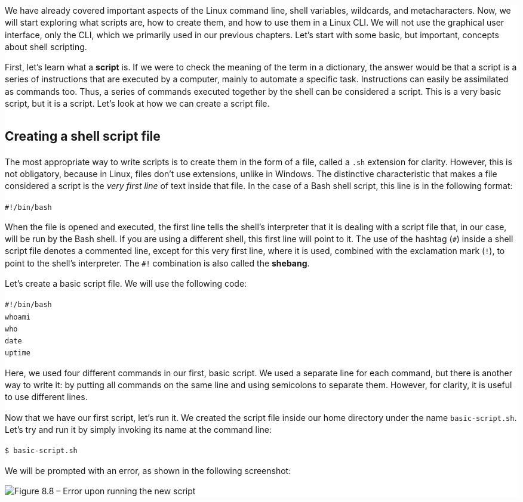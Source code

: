 We have already covered important aspects of the Linux command line, shell variables, wildcards, and metacharacters. Now, we will start exploring what scripts are, how to create them, and how to use them in a Linux CLI. We will not use the graphical user interface, only the CLI, which we primarily used in our previous chapters. Let’s start with some basic, but important, concepts about shell scripting.

First, let’s learn what a **script** is. If we were to check the meaning of the term in a dictionary, the answer would be that a script is a series of instructions that are executed by a computer, mainly to automate a specific task. Instructions can easily be assimilated as commands too. Thus, a series of commands executed together by the shell can be considered a script. This is a very basic script, but it is a script. Let’s look at how we can create a script file.

## Creating a shell script file

The most appropriate way to write scripts is to create them in the form of a file, called a `.sh` extension for clarity. However, this is not obligatory, because in Linux, files don’t use extensions, unlike in Windows. The distinctive characteristic that makes a file considered a script is the *very first line* of text inside that file. In the case of a Bash shell script, this line is in the following format:

```
#!/bin/bash
```

When the file is opened and executed, the first line tells the shell’s interpreter that it is dealing with a script file that, in our case, will be run by the Bash shell. If you are using a different shell, this first line will point to it. The use of the hashtag (`#`) inside a shell script file denotes a commented line, except for this very first line, where it is used, combined with the exclamation mark (`!`), to point to the shell’s interpreter. The `#!` combination is also called the **shebang**.

Let’s create a basic script file. We will use the following code:

```
#!/bin/bash
whoami
who
date
uptime
```

Here, we used four different commands in our first, basic script. We used a separate line for each command, but there is another way to write it: by putting all commands on the same line and using semicolons to separate them. However, for clarity, it is useful to use different lines.

Now that we have our first script, let’s run it. We created the script file inside our home directory under the name `basic-script.sh`. Let’s try and run it by simply invoking its name at the command line:

```
$ basic-script.sh
```

We will be prompted with an error, as shown in the following screenshot:

![Figure 8.8 – Error upon running the new script](img/B19682_08_08.jpg)

